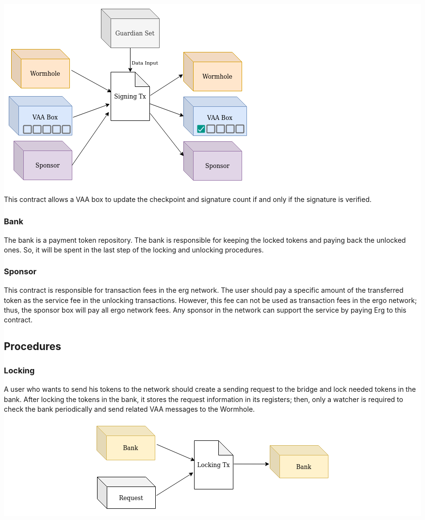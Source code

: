 <img src="Images/Signing.png">
</p>
This contract allows a VAA box to update the checkpoint and signature count if and only if the signature is verified.


### Bank
The bank is a payment token repository. The bank is responsible for keeping the locked tokens and paying back the unlocked ones. So, it will be spent in the last step of the locking and unlocking procedures.

### Sponsor
This contract is responsible for transaction fees in the erg network. The user should pay a specific amount of the transferred token as the service fee in the unlocking transactions. However, this fee can not be used as transaction fees in the ergo network; thus, the sponsor box will pay all ergo network fees. Any sponsor in the network can support the service by paying Erg to this contract.


## Procedures

### Locking
A user who wants to send his tokens to the network should create a sending request to the bridge and lock needed tokens in the bank. After locking the tokens in the bank, it stores the request information in its registers; then, only a watcher is required to check the bank periodically and send related VAA messages to the Wormhole.
<p align="center">
<img src="Images/Locking.png">
</p>
